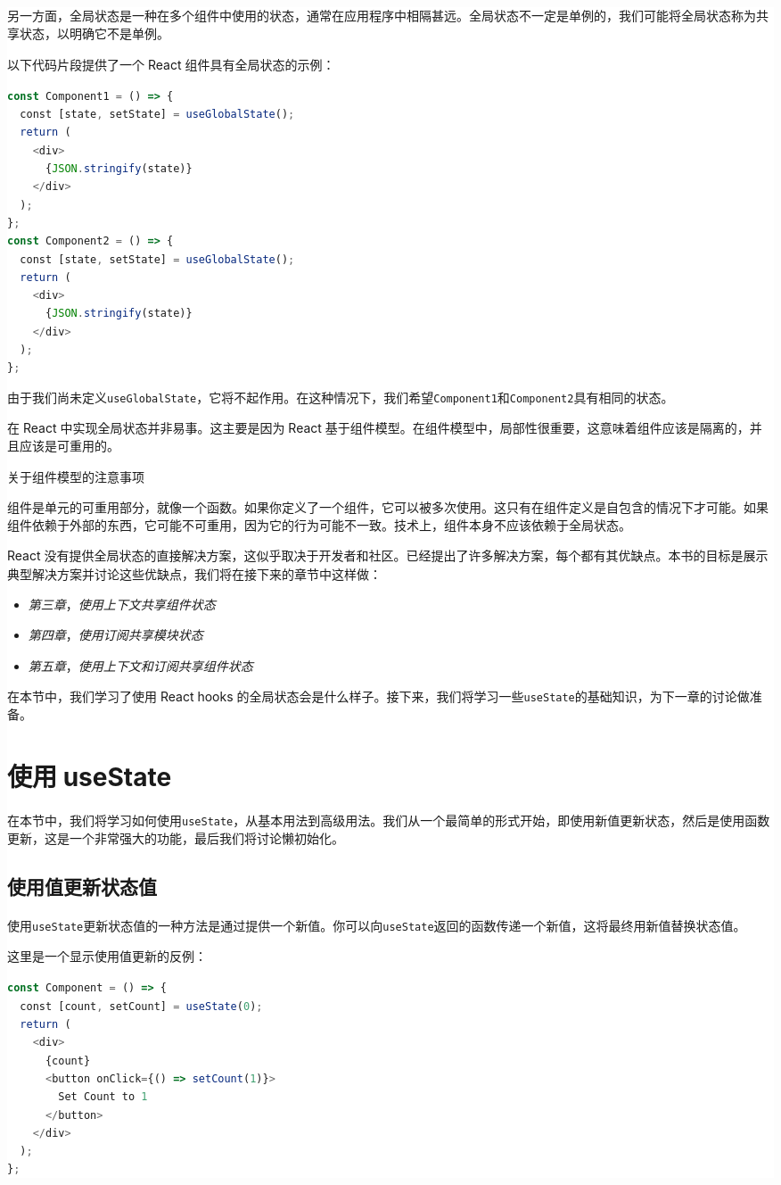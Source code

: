 另一方面，全局状态是一种在多个组件中使用的状态，通常在应用程序中相隔甚远。全局状态不一定是单例的，我们可能将全局状态称为共享状态，以明确它不是单例。

以下代码片段提供了一个 React 组件具有全局状态的示例：

```js
const Component1 = () => {
  const [state, setState] = useGlobalState();
  return (
    <div>
      {JSON.stringify(state)}
    </div>
  );
};
const Component2 = () => {
  const [state, setState] = useGlobalState();
  return (
    <div>
      {JSON.stringify(state)}
    </div>
  );
};
```

由于我们尚未定义`useGlobalState`，它将不起作用。在这种情况下，我们希望`Component1`和`Component2`具有相同的状态。

在 React 中实现全局状态并非易事。这主要是因为 React 基于组件模型。在组件模型中，局部性很重要，这意味着组件应该是隔离的，并且应该是可重用的。

关于组件模型的注意事项

组件是单元的可重用部分，就像一个函数。如果你定义了一个组件，它可以被多次使用。这只有在组件定义是自包含的情况下才可能。如果组件依赖于外部的东西，它可能不可重用，因为它的行为可能不一致。技术上，组件本身不应该依赖于全局状态。

React 没有提供全局状态的直接解决方案，这似乎取决于开发者和社区。已经提出了许多解决方案，每个都有其优缺点。本书的目标是展示典型解决方案并讨论这些优缺点，我们将在接下来的章节中这样做：

+   *第三章*，*使用上下文共享组件状态*

+   *第四章*，*使用订阅共享模块状态*

+   *第五章*，*使用上下文和订阅共享组件状态*

在本节中，我们学习了使用 React hooks 的全局状态会是什么样子。接下来，我们将学习一些`useState`的基础知识，为下一章的讨论做准备。

# 使用 useState

在本节中，我们将学习如何使用`useState`，从基本用法到高级用法。我们从一个最简单的形式开始，即使用新值更新状态，然后是使用函数更新，这是一个非常强大的功能，最后我们将讨论懒初始化。

## 使用值更新状态值

使用`useState`更新状态值的一种方法是通过提供一个新值。你可以向`useState`返回的函数传递一个新值，这将最终用新值替换状态值。

这里是一个显示使用值更新的反例：

```js
const Component = () => {
  const [count, setCount] = useState(0);
  return (
    <div>
      {count}
      <button onClick={() => setCount(1)}>
        Set Count to 1
      </button>
    </div>
  );
};
```
